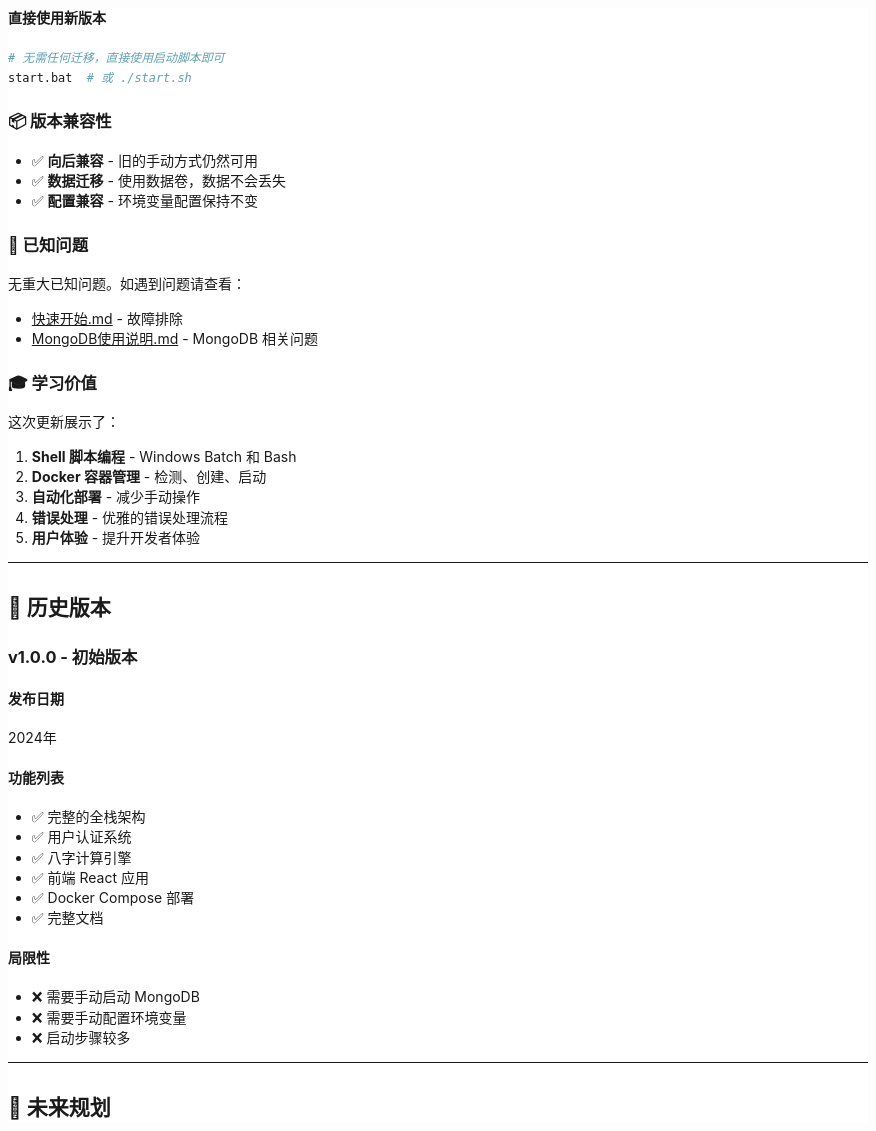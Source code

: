 #### 直接使用新版本
```bash
# 无需任何迁移，直接使用启动脚本即可
start.bat  # 或 ./start.sh
```

### 📦 版本兼容性

- ✅ **向后兼容** - 旧的手动方式仍然可用
- ✅ **数据迁移** - 使用数据卷，数据不会丢失
- ✅ **配置兼容** - 环境变量配置保持不变

### 🐛 已知问题

无重大已知问题。如遇到问题请查看：
- [快速开始.md](./快速开始.md) - 故障排除
- [MongoDB使用说明.md](./MongoDB使用说明.md) - MongoDB 相关问题

### 🎓 学习价值

这次更新展示了：
1. **Shell 脚本编程** - Windows Batch 和 Bash
2. **Docker 容器管理** - 检测、创建、启动
3. **自动化部署** - 减少手动操作
4. **错误处理** - 优雅的错误处理流程
5. **用户体验** - 提升开发者体验

---

## 📜 历史版本

### v1.0.0 - 初始版本

#### 发布日期
2024年

#### 功能列表
- ✅ 完整的全栈架构
- ✅ 用户认证系统
- ✅ 八字计算引擎
- ✅ 前端 React 应用
- ✅ Docker Compose 部署
- ✅ 完整文档

#### 局限性
- ❌ 需要手动启动 MongoDB
- ❌ 需要手动配置环境变量
- ❌ 启动步骤较多

---

## 🔮 未来规划
